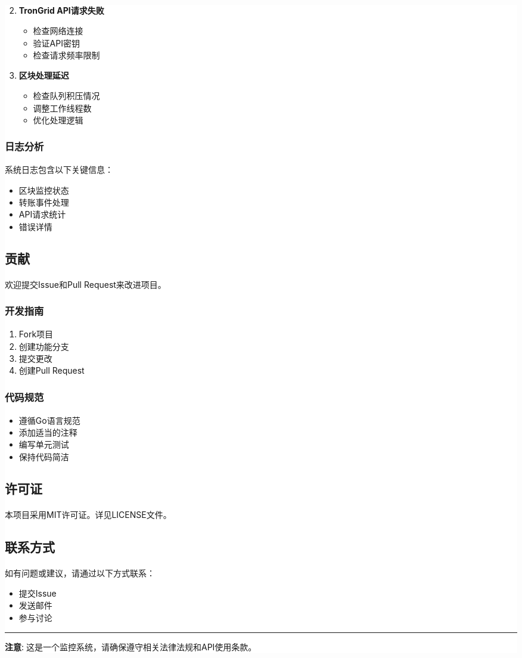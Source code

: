 2. **TronGrid API请求失败**
   - 检查网络连接
   - 验证API密钥
   - 检查请求频率限制

3. **区块处理延迟**
   - 检查队列积压情况
   - 调整工作线程数
   - 优化处理逻辑

### 日志分析

系统日志包含以下关键信息：

- 区块监控状态
- 转账事件处理
- API请求统计
- 错误详情

## 贡献

欢迎提交Issue和Pull Request来改进项目。

### 开发指南

1. Fork项目
2. 创建功能分支
3. 提交更改
4. 创建Pull Request

### 代码规范

- 遵循Go语言规范
- 添加适当的注释
- 编写单元测试
- 保持代码简洁

## 许可证

本项目采用MIT许可证。详见LICENSE文件。

## 联系方式

如有问题或建议，请通过以下方式联系：

- 提交Issue
- 发送邮件
- 参与讨论

---

**注意**: 这是一个监控系统，请确保遵守相关法律法规和API使用条款。
